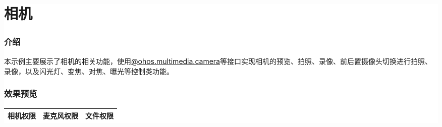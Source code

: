 ﻿# 相机

### 介绍

本示例主要展示了相机的相关功能，使用[@ohos.multimedia.camera](https://gitee.com/openharmony/interface_sdk-js/blob/master/api/@ohos.multimedia.camera.d.ts)等接口实现相机的预览、拍照、录像、前后置摄像头切换进行拍照、录像，以及闪光灯、变焦、对焦、曝光等控制类功能。

### 效果预览

| 相机权限                        | 麦克风权限                       | 文件权限                        |
|-----------------------------|-----------------------------|-----------------------------|